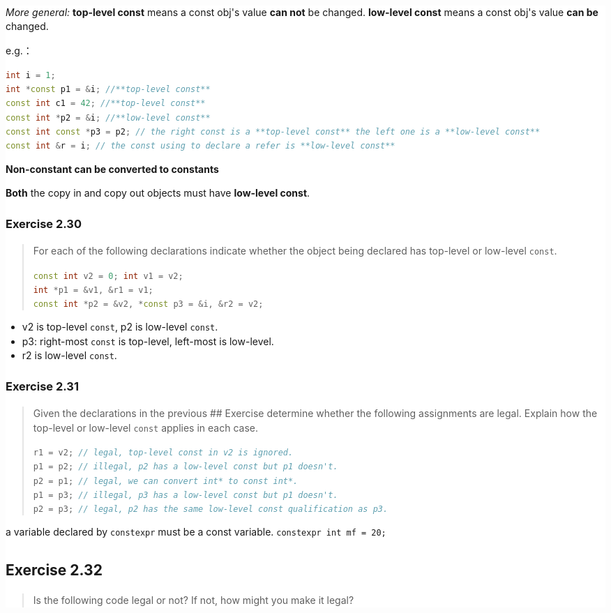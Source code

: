 *More general:*
**top-level const** means a const obj's value **can not** be changed.
**low-level const** means a const obj's value **can  be** changed.

e.g.：
```cpp
int i = 1; 
int *const p1 = &i; //**top-level const**
const int c1 = 42; //**top-level const**
const int *p2 = &i; //**low-level const**
const int const *p3 = p2; // the right const is a **top-level const** the left one is a **low-level const**
const int &r = i; // the const using to declare a refer is **low-level const**
```

**Non-constant can be converted to constants**


**Both** the copy in and copy out objects must have **low-level const**.

### Exercise 2.30

> For each of the following declarations indicate whether the object being declared has top-level or low-level `const`.
>
> ```cpp
> const int v2 = 0; int v1 = v2;
> int *p1 = &v1, &r1 = v1;
> const int *p2 = &v2, *const p3 = &i, &r2 = v2;
> ```

- v2 is top-level `const`, p2 is low-level `const`.
- p3: right-most `const` is top-level, left-most is low-level.
- r2 is low-level `const`.

### Exercise 2.31

> Given the declarations in the previous ## Exercise determine whether the following assignments are legal. Explain how the top-level or low-level `const` applies in each case.
>
> ```cpp
> r1 = v2; // legal, top-level const in v2 is ignored.
> p1 = p2; // illegal, p2 has a low-level const but p1 doesn't.
> p2 = p1; // legal, we can convert int* to const int*.
> p1 = p3; // illegal, p3 has a low-level const but p1 doesn't.
> p2 = p3; // legal, p2 has the same low-level const qualification as p3.
> ```

a variable declared by  `constexpr` must be a const variable.
`constexpr int mf = 20;`

## Exercise 2.32

> Is the following code legal or not? If not, how might you make it legal?
